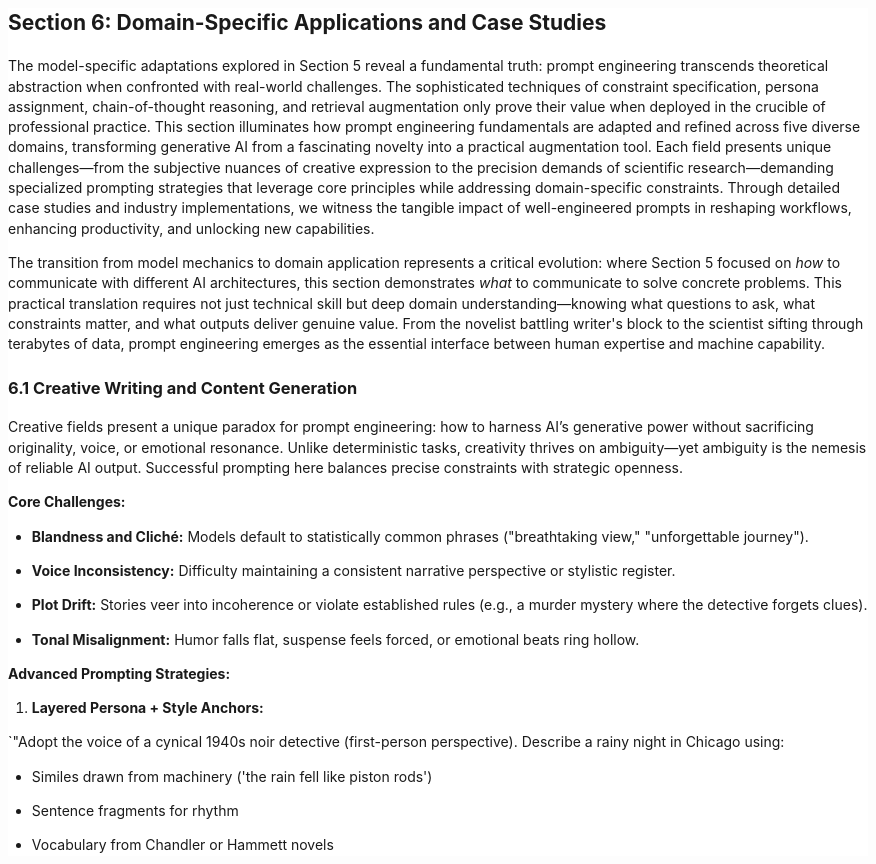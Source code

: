 



## Section 6: Domain-Specific Applications and Case Studies

The model-specific adaptations explored in Section 5 reveal a fundamental truth: prompt engineering transcends theoretical abstraction when confronted with real-world challenges. The sophisticated techniques of constraint specification, persona assignment, chain-of-thought reasoning, and retrieval augmentation only prove their value when deployed in the crucible of professional practice. This section illuminates how prompt engineering fundamentals are adapted and refined across five diverse domains, transforming generative AI from a fascinating novelty into a practical augmentation tool. Each field presents unique challenges—from the subjective nuances of creative expression to the precision demands of scientific research—demanding specialized prompting strategies that leverage core principles while addressing domain-specific constraints. Through detailed case studies and industry implementations, we witness the tangible impact of well-engineered prompts in reshaping workflows, enhancing productivity, and unlocking new capabilities.

The transition from model mechanics to domain application represents a critical evolution: where Section 5 focused on *how* to communicate with different AI architectures, this section demonstrates *what* to communicate to solve concrete problems. This practical translation requires not just technical skill but deep domain understanding—knowing what questions to ask, what constraints matter, and what outputs deliver genuine value. From the novelist battling writer's block to the scientist sifting through terabytes of data, prompt engineering emerges as the essential interface between human expertise and machine capability.

### 6.1 Creative Writing and Content Generation

Creative fields present a unique paradox for prompt engineering: how to harness AI’s generative power without sacrificing originality, voice, or emotional resonance. Unlike deterministic tasks, creativity thrives on ambiguity—yet ambiguity is the nemesis of reliable AI output. Successful prompting here balances precise constraints with strategic openness.

**Core Challenges:**

- **Blandness and Cliché:** Models default to statistically common phrases ("breathtaking view," "unforgettable journey").

- **Voice Inconsistency:** Difficulty maintaining a consistent narrative perspective or stylistic register.

- **Plot Drift:** Stories veer into incoherence or violate established rules (e.g., a murder mystery where the detective forgets clues).

- **Tonal Misalignment:** Humor falls flat, suspense feels forced, or emotional beats ring hollow.

**Advanced Prompting Strategies:**

1. **Layered Persona + Style Anchors:**  

`"Adopt the voice of a cynical 1940s noir detective (first-person perspective). Describe a rainy night in Chicago using:  

- Similes drawn from machinery ('the rain fell like piston rods')  

- Sentence fragments for rhythm  

- Vocabulary from Chandler or Hammett novels  
